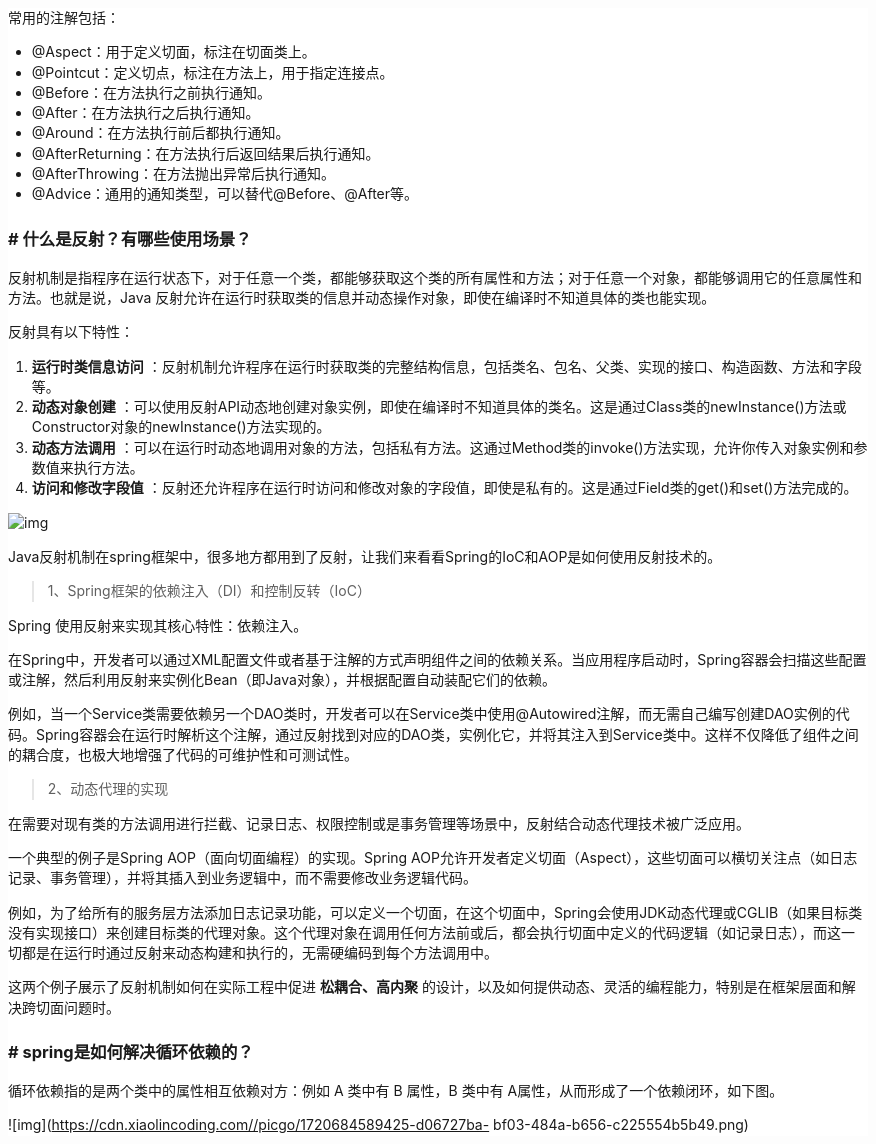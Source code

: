 常用的注解包括：

  * @Aspect：用于定义切面，标注在切面类上。
  * @Pointcut：定义切点，标注在方法上，用于指定连接点。
  * @Before：在方法执行之前执行通知。
  * @After：在方法执行之后执行通知。
  * @Around：在方法执行前后都执行通知。
  * @AfterReturning：在方法执行后返回结果后执行通知。
  * @AfterThrowing：在方法抛出异常后执行通知。
  * @Advice：通用的通知类型，可以替代@Before、@After等。

### # 什么是反射？有哪些使用场景？

反射机制是指程序在运行状态下，对于任意一个类，都能够获取这个类的所有属性和方法；对于任意一个对象，都能够调用它的任意属性和方法。也就是说，Java
反射允许在运行时获取类的信息并动态操作对象，即使在编译时不知道具体的类也能实现。

反射具有以下特性：

  1. **运行时类信息访问** ：反射机制允许程序在运行时获取类的完整结构信息，包括类名、包名、父类、实现的接口、构造函数、方法和字段等。
  2. **动态对象创建** ：可以使用反射API动态地创建对象实例，即使在编译时不知道具体的类名。这是通过Class类的newInstance()方法或Constructor对象的newInstance()方法实现的。
  3. **动态方法调用** ：可以在运行时动态地调用对象的方法，包括私有方法。这通过Method类的invoke()方法实现，允许你传入对象实例和参数值来执行方法。
  4. **访问和修改字段值** ：反射还允许程序在运行时访问和修改对象的字段值，即使是私有的。这是通过Field类的get()和set()方法完成的。

![img](https://cdn.xiaolincoding.com//picgo/1718957173277-863d2ec6-a754-423b-9066-9f28610d1a31-20240725232406027.png)

Java反射机制在spring框架中，很多地方都用到了反射，让我们来看看Spring的IoC和AOP是如何使用反射技术的。

> 1、Spring框架的依赖注入（DI）和控制反转（IoC）

Spring 使用反射来实现其核心特性：依赖注入。

在Spring中，开发者可以通过XML配置文件或者基于注解的方式声明组件之间的依赖关系。当应用程序启动时，Spring容器会扫描这些配置或注解，然后利用反射来实例化Bean（即Java对象），并根据配置自动装配它们的依赖。

例如，当一个Service类需要依赖另一个DAO类时，开发者可以在Service类中使用@Autowired注解，而无需自己编写创建DAO实例的代码。Spring容器会在运行时解析这个注解，通过反射找到对应的DAO类，实例化它，并将其注入到Service类中。这样不仅降低了组件之间的耦合度，也极大地增强了代码的可维护性和可测试性。

> 2、动态代理的实现

在需要对现有类的方法调用进行拦截、记录日志、权限控制或是事务管理等场景中，反射结合动态代理技术被广泛应用。

一个典型的例子是Spring AOP（面向切面编程）的实现。Spring
AOP允许开发者定义切面（Aspect），这些切面可以横切关注点（如日志记录、事务管理），并将其插入到业务逻辑中，而不需要修改业务逻辑代码。

例如，为了给所有的服务层方法添加日志记录功能，可以定义一个切面，在这个切面中，Spring会使用JDK动态代理或CGLIB（如果目标类没有实现接口）来创建目标类的代理对象。这个代理对象在调用任何方法前或后，都会执行切面中定义的代码逻辑（如记录日志），而这一切都是在运行时通过反射来动态构建和执行的，无需硬编码到每个方法调用中。

这两个例子展示了反射机制如何在实际工程中促进 **松耦合、高内聚** 的设计，以及如何提供动态、灵活的编程能力，特别是在框架层面和解决跨切面问题时。

### # **spring是如何解决循环依赖的？**

循环依赖指的是两个类中的属性相互依赖对方：例如 A 类中有 B 属性，B 类中有 A属性，从而形成了一个依赖闭环，如下图。

![img](https://cdn.xiaolincoding.com//picgo/1720684589425-d06727ba-
bf03-484a-b656-c225554b5b49.png)
